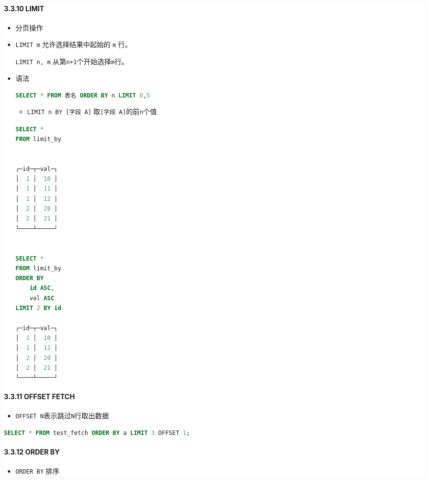 #### 3.3.10 LIMIT

-   分页操作
-   `LIMIT m` 允许选择结果中起始的 `m` 行。

    `LIMIT n, m` 从第`n+1`个开始选择`m`行。
-   语法

    ```sql
    SELECT * FROM 表名 ORDER BY n LIMIT 0,5

    ```

    -   `LIMIT n BY [字段 A]` 取`[字段 A]`的前`n`个值

    ```sql
    SELECT *
    FROM limit_by


    ┌─id─┬─val─┐
    │  1 │  10 │
    │  1 │  11 │
    │  1 │  12 │
    │  2 │  20 │
    │  2 │  21 │
    └────┴─────┘


    SELECT *
    FROM limit_by
    ORDER BY
        id ASC,
        val ASC
    LIMIT 2 BY id

    ┌─id─┬─val─┐
    │  1 │  10 │
    │  1 │  11 │
    │  2 │  20 │
    │  2 │  21 │
    └────┴─────┘


    ```

#### 3.3.11 OFFSET FETCH

-   `OFFSET N`表示跳过`N`行取出数据

```sql
SELECT * FROM test_fetch ORDER BY a LIMIT 3 OFFSET 1;

```

#### 3.3.12 ORDER BY

-   `ORDER BY` 排序
